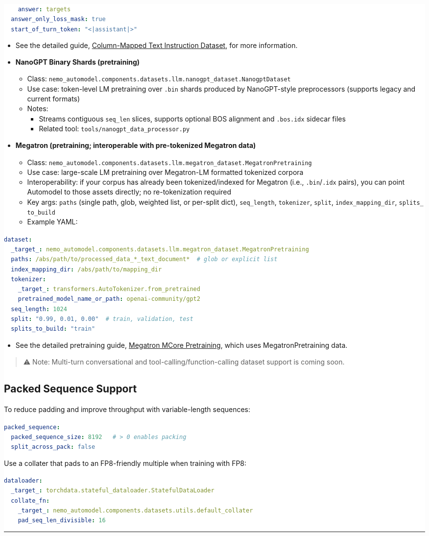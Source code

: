 ```yaml
    answer: targets
  answer_only_loss_mask: true
  start_of_turn_token: "<|assistant|>"
```
  - See the detailed guide, [Column-Mapped Text Instruction Dataset](llm/column-mapped-text-instruction-dataset.md), for more information.

- **NanoGPT Binary Shards (pretraining)**
  - Class: `nemo_automodel.components.datasets.llm.nanogpt_dataset.NanogptDataset`
  - Use case: token-level LM pretraining over `.bin` shards produced by NanoGPT-style preprocessors (supports legacy and current formats)
  - Notes:
    - Streams contiguous `seq_len` slices, supports optional BOS alignment and `.bos.idx` sidecar files
    - Related tool: `tools/nanogpt_data_processor.py`

- **Megatron (pretraining; interoperable with pre-tokenized Megatron data)**
  - Class: `nemo_automodel.components.datasets.llm.megatron_dataset.MegatronPretraining`
  - Use case: large-scale LM pretraining over Megatron-LM formatted tokenized corpora
  - Interoperability: if your corpus has already been tokenized/indexed for Megatron (i.e., `.bin`/`.idx` pairs), you can point Automodel to those assets directly; no re-tokenization required
  - Key args: `paths` (single path, glob, weighted list, or per-split dict), `seq_length`, `tokenizer`, `split`, `index_mapping_dir`, `splits_to_build`
  - Example YAML:
```yaml
dataset:
  _target_: nemo_automodel.components.datasets.llm.megatron_dataset.MegatronPretraining
  paths: /abs/path/to/processed_data_*_text_document*  # glob or explicit list
  index_mapping_dir: /abs/path/to/mapping_dir
  tokenizer:
    _target_: transformers.AutoTokenizer.from_pretrained
    pretrained_model_name_or_path: openai-community/gpt2
  seq_length: 1024
  split: "0.99, 0.01, 0.00"  # train, validation, test
  splits_to_build: "train"
```
 - See the detailed pretraining guide, [Megatron MCore Pretraining](llm/mcore-pretraining.md), which uses MegatronPretraining data.

> ⚠️ Note: Multi-turn conversational and tool-calling/function-calling dataset support is coming soon.

## Packed Sequence Support
To reduce padding and improve throughput with variable-length sequences:
```yaml
packed_sequence:
  packed_sequence_size: 8192   # > 0 enables packing
  split_across_pack: false
```
Use a collater that pads to an FP8-friendly multiple when training with FP8:
```yaml
dataloader:
  _target_: torchdata.stateful_dataloader.StatefulDataLoader
  collate_fn:
    _target_: nemo_automodel.components.datasets.utils.default_collater
    pad_seq_len_divisible: 16
```

---
